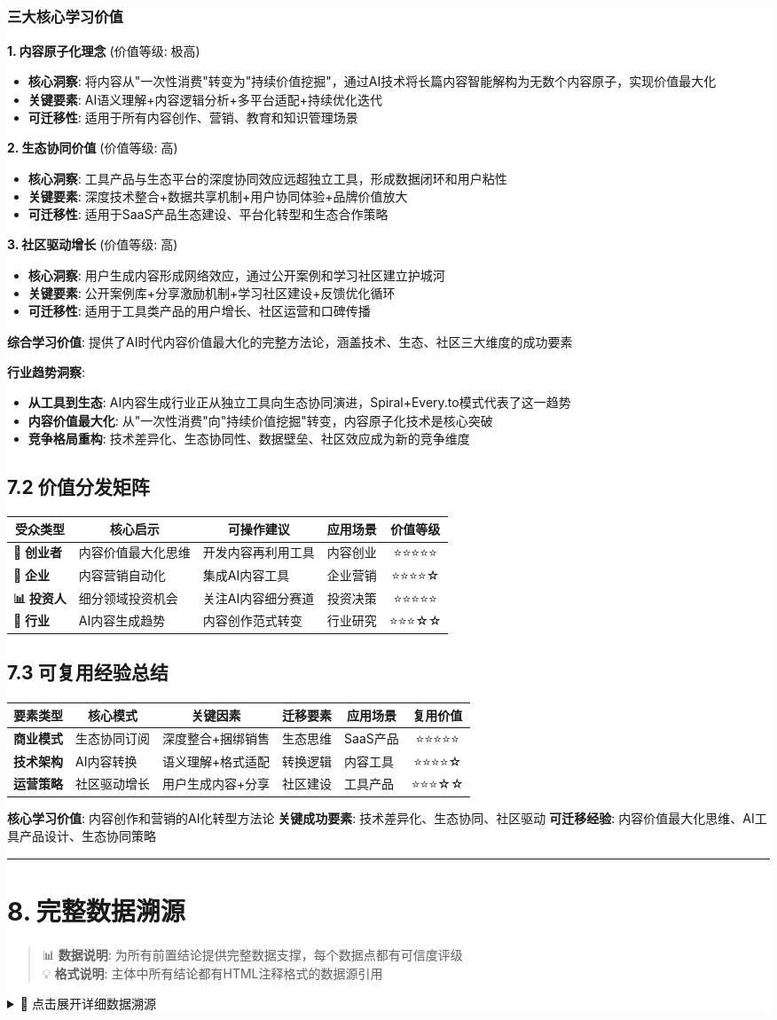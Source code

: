 ### 三大核心学习价值

**1. 内容原子化理念** (价值等级: 极高)
- **核心洞察**: 将内容从"一次性消费"转变为"持续价值挖掘"，通过AI技术将长篇内容智能解构为无数个内容原子，实现价值最大化
- **关键要素**: AI语义理解+内容逻辑分析+多平台适配+持续优化迭代
- **可迁移性**: 适用于所有内容创作、营销、教育和知识管理场景

**2. 生态协同价值** (价值等级: 高)
- **核心洞察**: 工具产品与生态平台的深度协同效应远超独立工具，形成数据闭环和用户粘性
- **关键要素**: 深度技术整合+数据共享机制+用户协同体验+品牌价值放大
- **可迁移性**: 适用于SaaS产品生态建设、平台化转型和生态合作策略

**3. 社区驱动增长** (价值等级: 高)
- **核心洞察**: 用户生成内容形成网络效应，通过公开案例和学习社区建立护城河
- **关键要素**: 公开案例库+分享激励机制+学习社区建设+反馈优化循环
- **可迁移性**: 适用于工具类产品的用户增长、社区运营和口碑传播

**综合学习价值**: 提供了AI时代内容价值最大化的完整方法论，涵盖技术、生态、社区三大维度的成功要素

**行业趋势洞察**: 
- **从工具到生态**: AI内容生成行业正从独立工具向生态协同演进，Spiral+Every.to模式代表了这一趋势
- **内容价值最大化**: 从"一次性消费"向"持续价值挖掘"转变，内容原子化技术是核心突破
- **竞争格局重构**: 技术差异化、生态协同性、数据壁垒、社区效应成为新的竞争维度

## 7.2 价值分发矩阵

| 受众类型 | 核心启示 | 可操作建议 | 应用场景 | 价值等级 |
|----------|----------|------------|----------|:--------:|
| **🚀 创业者** | 内容价值最大化思维 | 开发内容再利用工具 | 内容创业 | ⭐⭐⭐⭐⭐ |
| **🏢 企业** | 内容营销自动化 | 集成AI内容工具 | 企业营销 | ⭐⭐⭐⭐☆ |
| **📊 投资人** | 细分领域投资机会 | 关注AI内容细分赛道 | 投资决策 | ⭐⭐⭐⭐⭐ |
| **🔬 行业** | AI内容生成趋势 | 内容创作范式转变 | 行业研究 | ⭐⭐⭐☆☆ |

## 7.3 可复用经验总结

| 要素类型 | 核心模式 | 关键因素 | 迁移要素 | 应用场景 | 复用价值 |
|----------|----------|----------|----------|----------|:--------:|
| **商业模式** | 生态协同订阅 | 深度整合+捆绑销售 | 生态思维 | SaaS产品 | ⭐⭐⭐⭐⭐ |
| **技术架构** | AI内容转换 | 语义理解+格式适配 | 转换逻辑 | 内容工具 | ⭐⭐⭐⭐☆ |
| **运营策略** | 社区驱动增长 | 用户生成内容+分享 | 社区建设 | 工具产品 | ⭐⭐⭐☆☆ |

**核心学习价值**: 内容创作和营销的AI化转型方法论
**关键成功要素**: 技术差异化、生态协同、社区驱动
**可迁移经验**: 内容价值最大化思维、AI工具产品设计、生态协同策略

---

# 8. 完整数据溯源
> 📊 **数据说明**: 为所有前置结论提供完整数据支撑，每个数据点都有可信度评级  
> 💡 **格式说明**: 主体中所有结论都有HTML注释格式的数据源引用

<details><summary>📂 点击展开详细数据溯源</summary></details>